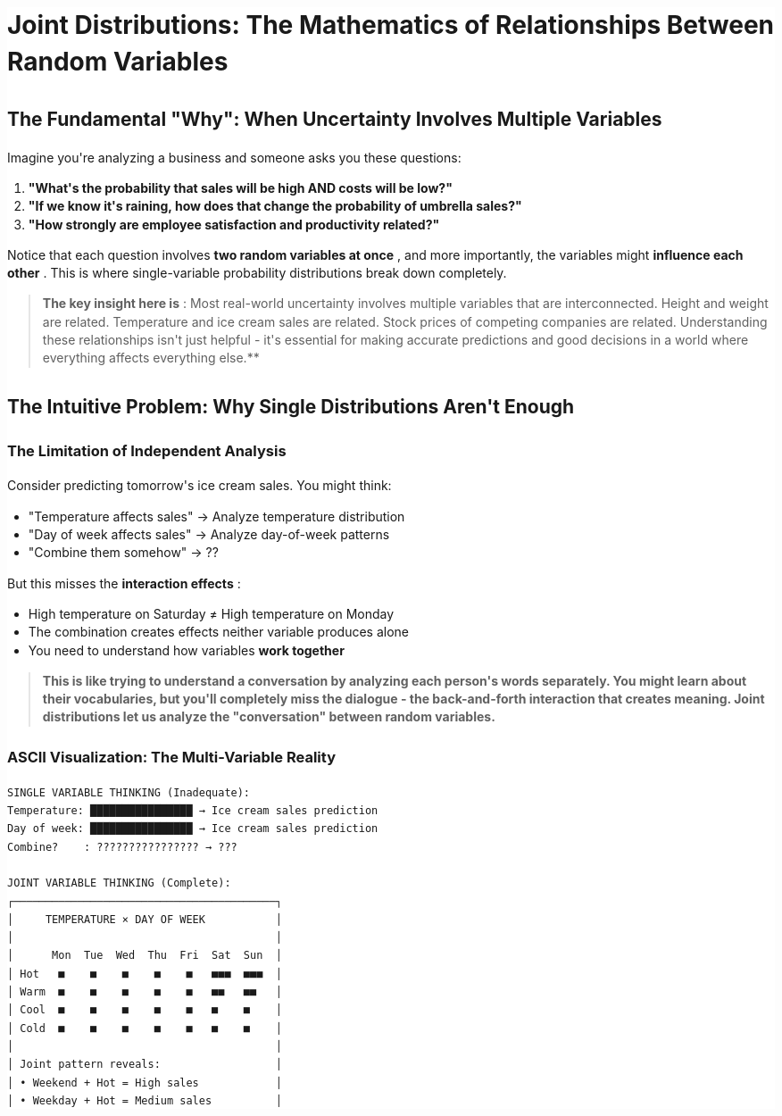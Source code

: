 # Joint Distributions: The Mathematics of Relationships Between Random Variables

## The Fundamental "Why": When Uncertainty Involves Multiple Variables

Imagine you're analyzing a business and someone asks you these questions:

1. **"What's the probability that sales will be high AND costs will be low?"**
2. **"If we know it's raining, how does that change the probability of umbrella sales?"**
3. **"How strongly are employee satisfaction and productivity related?"**

Notice that each question involves  **two random variables at once** , and more importantly, the variables might  **influence each other** . This is where single-variable probability distributions break down completely.

> **The key insight here is** : Most real-world uncertainty involves multiple variables that are interconnected. Height and weight are related. Temperature and ice cream sales are related. Stock prices of competing companies are related. Understanding these relationships isn't just helpful - it's essential for making accurate predictions and good decisions in a world where everything affects everything else.**

## The Intuitive Problem: Why Single Distributions Aren't Enough

### The Limitation of Independent Analysis

Consider predicting tomorrow's ice cream sales. You might think:

* "Temperature affects sales" → Analyze temperature distribution
* "Day of week affects sales" → Analyze day-of-week patterns
* "Combine them somehow" → ??

But this misses the  **interaction effects** :

* High temperature on Saturday ≠ High temperature on Monday
* The combination creates effects neither variable produces alone
* You need to understand how variables **work together**

> **This is like trying to understand a conversation by analyzing each person's words separately. You might learn about their vocabularies, but you'll completely miss the dialogue - the back-and-forth interaction that creates meaning. Joint distributions let us analyze the "conversation" between random variables.**

### ASCII Visualization: The Multi-Variable Reality

```
SINGLE VARIABLE THINKING (Inadequate):
Temperature: ████████████████ → Ice cream sales prediction
Day of week: ████████████████ → Ice cream sales prediction
Combine?    : ???????????????? → ???

JOINT VARIABLE THINKING (Complete):
┌─────────────────────────────────────────┐
│     TEMPERATURE × DAY OF WEEK           │
│                                         │
│      Mon  Tue  Wed  Thu  Fri  Sat  Sun  │
│ Hot   ■    ■    ■    ■    ■   ■■■  ■■■  │ 
│ Warm  ■    ■    ■    ■    ■   ■■   ■■   │
│ Cool  ■    ■    ■    ■    ■   ■    ■    │
│ Cold  ■    ■    ■    ■    ■   ■    ■    │
│                                         │
│ Joint pattern reveals:                  │
│ • Weekend + Hot = High sales            │
│ • Weekday + Hot = Medium sales          │
```